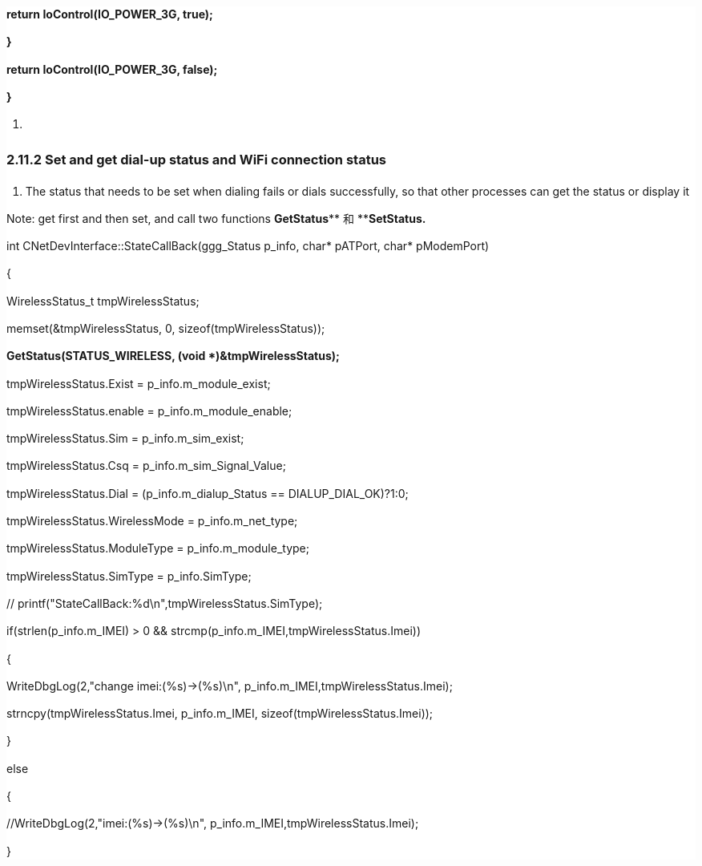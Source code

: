 **return IoControl(IO\_POWER\_3G, true);**

**}**

**return IoControl(IO\_POWER\_3G, false);**

**}**

1.

### 2.11.2 Set and get dial-up status and WiFi connection status

1. The status that needs to be set when dialing fails or dials successfully, so that other processes can get the status or display it

Note: get first and then set, and call two functions **GetStatus**** 和 ****SetStatus.**

int CNetDevInterface::StateCallBack(ggg\_Status p\_info, char\* pATPort, char\* pModemPort)

{

WirelessStatus\_t tmpWirelessStatus;

memset(&tmpWirelessStatus, 0, sizeof(tmpWirelessStatus));

**GetStatus(STATUS\_WIRELESS, (void \*)&tmpWirelessStatus);**

tmpWirelessStatus.Exist = p\_info.m\_module\_exist;

tmpWirelessStatus.enable = p\_info.m\_module\_enable;

tmpWirelessStatus.Sim = p\_info.m\_sim\_exist;

tmpWirelessStatus.Csq = p\_info.m\_sim\_Signal\_Value;

tmpWirelessStatus.Dial = (p\_info.m\_dialup\_Status == DIALUP\_DIAL\_OK)?1:0;

tmpWirelessStatus.WirelessMode = p\_info.m\_net\_type;

tmpWirelessStatus.ModuleType = p\_info.m\_module\_type;

tmpWirelessStatus.SimType = p\_info.SimType;

// printf("StateCallBack:%d\n",tmpWirelessStatus.SimType);

if(strlen(p\_info.m\_IMEI) \> 0 && strcmp(p\_info.m\_IMEI,tmpWirelessStatus.Imei))

{

WriteDbgLog(2,"change imei:(%s)-\>(%s)\n", p\_info.m\_IMEI,tmpWirelessStatus.Imei);

strncpy(tmpWirelessStatus.Imei, p\_info.m\_IMEI, sizeof(tmpWirelessStatus.Imei));

}

else

{

//WriteDbgLog(2,"imei:(%s)-\>(%s)\n", p\_info.m\_IMEI,tmpWirelessStatus.Imei);

}
